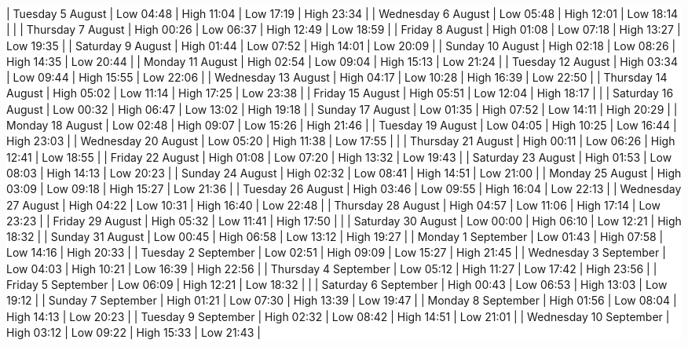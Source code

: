 | Tuesday 5 August | Low 04:48 | High 11:04 | Low 17:19 | High 23:34 | 
| Wednesday 6 August | Low 05:48 | High 12:01 | Low 18:14 |  | 
| Thursday 7 August | High 00:26 | Low 06:37 | High 12:49 | Low 18:59 | 
| Friday 8 August | High 01:08 | Low 07:18 | High 13:27 | Low 19:35 | 
| Saturday 9 August | High 01:44 | Low 07:52 | High 14:01 | Low 20:09 | 
| Sunday 10 August | High 02:18 | Low 08:26 | High 14:35 | Low 20:44 | 
| Monday 11 August | High 02:54 | Low 09:04 | High 15:13 | Low 21:24 | 
| Tuesday 12 August | High 03:34 | Low 09:44 | High 15:55 | Low 22:06 | 
| Wednesday 13 August | High 04:17 | Low 10:28 | High 16:39 | Low 22:50 | 
| Thursday 14 August | High 05:02 | Low 11:14 | High 17:25 | Low 23:38 | 
| Friday 15 August | High 05:51 | Low 12:04 | High 18:17 |  | 
| Saturday 16 August | Low 00:32 | High 06:47 | Low 13:02 | High 19:18 | 
| Sunday 17 August | Low 01:35 | High 07:52 | Low 14:11 | High 20:29 | 
| Monday 18 August | Low 02:48 | High 09:07 | Low 15:26 | High 21:46 | 
| Tuesday 19 August | Low 04:05 | High 10:25 | Low 16:44 | High 23:03 | 
| Wednesday 20 August | Low 05:20 | High 11:38 | Low 17:55 |  | 
| Thursday 21 August | High 00:11 | Low 06:26 | High 12:41 | Low 18:55 | 
| Friday 22 August | High 01:08 | Low 07:20 | High 13:32 | Low 19:43 | 
| Saturday 23 August | High 01:53 | Low 08:03 | High 14:13 | Low 20:23 | 
| Sunday 24 August | High 02:32 | Low 08:41 | High 14:51 | Low 21:00 | 
| Monday 25 August | High 03:09 | Low 09:18 | High 15:27 | Low 21:36 | 
| Tuesday 26 August | High 03:46 | Low 09:55 | High 16:04 | Low 22:13 | 
| Wednesday 27 August | High 04:22 | Low 10:31 | High 16:40 | Low 22:48 | 
| Thursday 28 August | High 04:57 | Low 11:06 | High 17:14 | Low 23:23 | 
| Friday 29 August | High 05:32 | Low 11:41 | High 17:50 |  | 
| Saturday 30 August | Low 00:00 | High 06:10 | Low 12:21 | High 18:32 | 
| Sunday 31 August | Low 00:45 | High 06:58 | Low 13:12 | High 19:27 | 
| Monday 1 September | Low 01:43 | High 07:58 | Low 14:16 | High 20:33 | 
| Tuesday 2 September | Low 02:51 | High 09:09 | Low 15:27 | High 21:45 | 
| Wednesday 3 September | Low 04:03 | High 10:21 | Low 16:39 | High 22:56 | 
| Thursday 4 September | Low 05:12 | High 11:27 | Low 17:42 | High 23:56 | 
| Friday 5 September | Low 06:09 | High 12:21 | Low 18:32 |  | 
| Saturday 6 September | High 00:43 | Low 06:53 | High 13:03 | Low 19:12 | 
| Sunday 7 September | High 01:21 | Low 07:30 | High 13:39 | Low 19:47 | 
| Monday 8 September | High 01:56 | Low 08:04 | High 14:13 | Low 20:23 | 
| Tuesday 9 September | High 02:32 | Low 08:42 | High 14:51 | Low 21:01 | 
| Wednesday 10 September | High 03:12 | Low 09:22 | High 15:33 | Low 21:43 | 